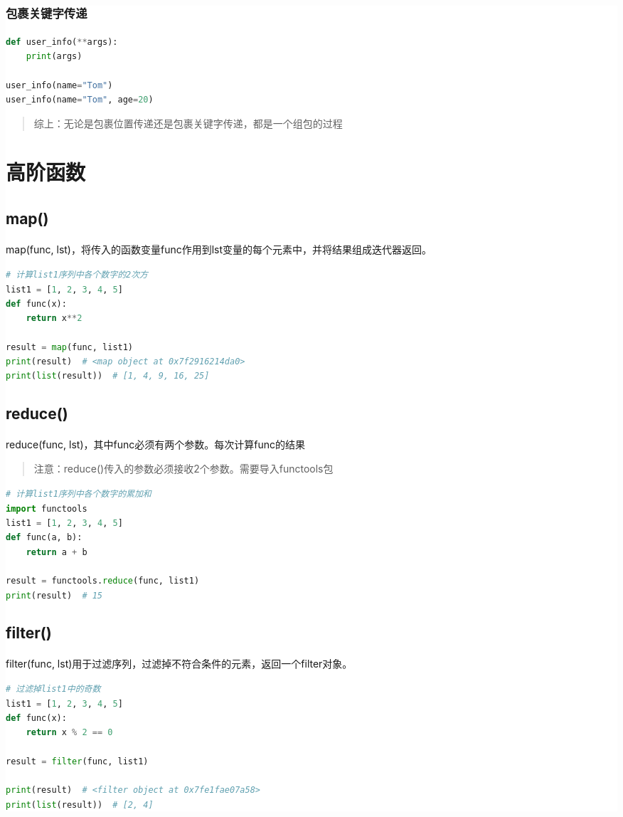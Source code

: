 ### 包裹关键字传递
```python
def user_info(**args):
    print(args)

user_info(name="Tom")
user_info(name="Tom", age=20)
```
> 综上：无论是包裹位置传递还是包裹关键字传递，都是一个组包的过程

# 高阶函数
## map()
map(func, lst)，将传入的函数变量func作用到lst变量的每个元素中，并将结果组成迭代器返回。
```python
# 计算list1序列中各个数字的2次方
list1 = [1, 2, 3, 4, 5]
def func(x):
    return x**2

result = map(func, list1)
print(result)  # <map object at 0x7f2916214da0>
print(list(result))  # [1, 4, 9, 16, 25]


```

## reduce()
reduce(func, lst)，其中func必须有两个参数。每次计算func的结果
> 注意：reduce()传入的参数必须接收2个参数。需要导入functools包
```python
# 计算list1序列中各个数字的累加和
import functools
list1 = [1, 2, 3, 4, 5]
def func(a, b):
    return a + b

result = functools.reduce(func, list1)
print(result)  # 15
```


## filter()
filter(func, lst)用于过滤序列，过滤掉不符合条件的元素，返回一个filter对象。
```python
# 过滤掉list1中的奇数
list1 = [1, 2, 3, 4, 5]
def func(x):
    return x % 2 == 0

result = filter(func, list1)

print(result)  # <filter object at 0x7fe1fae07a58>
print(list(result))  # [2, 4]
```
